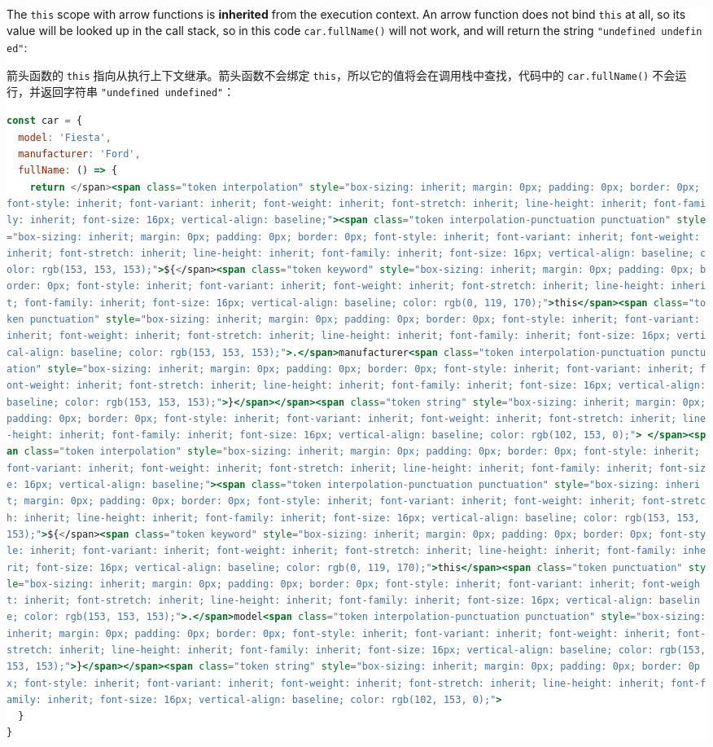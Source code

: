 The  `this`  scope with arrow functions is  **inherited**  from the execution context. An arrow function does not bind  `this`  at all, so its value will be looked up in the call stack, so in this code  `car.fullName()`  will not work, and will return the string  `"undefined undefined"`:

箭头函数的 `this` 指向从执行上下文继承。箭头函数不会绑定 `this`，所以它的值将会在调用栈中查找，代码中的 `car.fullName()` 不会运行，并返回字符串 `"undefined undefined"`：

```jsx
const car = {
  model: 'Fiesta',
  manufacturer: 'Ford',
  fullName: () => {
    return </span><span class="token interpolation" style="box-sizing: inherit; margin: 0px; padding: 0px; border: 0px; font-style: inherit; font-variant: inherit; font-weight: inherit; font-stretch: inherit; line-height: inherit; font-family: inherit; font-size: 16px; vertical-align: baseline;"><span class="token interpolation-punctuation punctuation" style="box-sizing: inherit; margin: 0px; padding: 0px; border: 0px; font-style: inherit; font-variant: inherit; font-weight: inherit; font-stretch: inherit; line-height: inherit; font-family: inherit; font-size: 16px; vertical-align: baseline; color: rgb(153, 153, 153);">${</span><span class="token keyword" style="box-sizing: inherit; margin: 0px; padding: 0px; border: 0px; font-style: inherit; font-variant: inherit; font-weight: inherit; font-stretch: inherit; line-height: inherit; font-family: inherit; font-size: 16px; vertical-align: baseline; color: rgb(0, 119, 170);">this</span><span class="token punctuation" style="box-sizing: inherit; margin: 0px; padding: 0px; border: 0px; font-style: inherit; font-variant: inherit; font-weight: inherit; font-stretch: inherit; line-height: inherit; font-family: inherit; font-size: 16px; vertical-align: baseline; color: rgb(153, 153, 153);">.</span>manufacturer<span class="token interpolation-punctuation punctuation" style="box-sizing: inherit; margin: 0px; padding: 0px; border: 0px; font-style: inherit; font-variant: inherit; font-weight: inherit; font-stretch: inherit; line-height: inherit; font-family: inherit; font-size: 16px; vertical-align: baseline; color: rgb(153, 153, 153);">}</span></span><span class="token string" style="box-sizing: inherit; margin: 0px; padding: 0px; border: 0px; font-style: inherit; font-variant: inherit; font-weight: inherit; font-stretch: inherit; line-height: inherit; font-family: inherit; font-size: 16px; vertical-align: baseline; color: rgb(102, 153, 0);"> </span><span class="token interpolation" style="box-sizing: inherit; margin: 0px; padding: 0px; border: 0px; font-style: inherit; font-variant: inherit; font-weight: inherit; font-stretch: inherit; line-height: inherit; font-family: inherit; font-size: 16px; vertical-align: baseline;"><span class="token interpolation-punctuation punctuation" style="box-sizing: inherit; margin: 0px; padding: 0px; border: 0px; font-style: inherit; font-variant: inherit; font-weight: inherit; font-stretch: inherit; line-height: inherit; font-family: inherit; font-size: 16px; vertical-align: baseline; color: rgb(153, 153, 153);">${</span><span class="token keyword" style="box-sizing: inherit; margin: 0px; padding: 0px; border: 0px; font-style: inherit; font-variant: inherit; font-weight: inherit; font-stretch: inherit; line-height: inherit; font-family: inherit; font-size: 16px; vertical-align: baseline; color: rgb(0, 119, 170);">this</span><span class="token punctuation" style="box-sizing: inherit; margin: 0px; padding: 0px; border: 0px; font-style: inherit; font-variant: inherit; font-weight: inherit; font-stretch: inherit; line-height: inherit; font-family: inherit; font-size: 16px; vertical-align: baseline; color: rgb(153, 153, 153);">.</span>model<span class="token interpolation-punctuation punctuation" style="box-sizing: inherit; margin: 0px; padding: 0px; border: 0px; font-style: inherit; font-variant: inherit; font-weight: inherit; font-stretch: inherit; line-height: inherit; font-family: inherit; font-size: 16px; vertical-align: baseline; color: rgb(153, 153, 153);">}</span></span><span class="token string" style="box-sizing: inherit; margin: 0px; padding: 0px; border: 0px; font-style: inherit; font-variant: inherit; font-weight: inherit; font-stretch: inherit; line-height: inherit; font-family: inherit; font-size: 16px; vertical-align: baseline; color: rgb(102, 153, 0);">
  }
}
```
